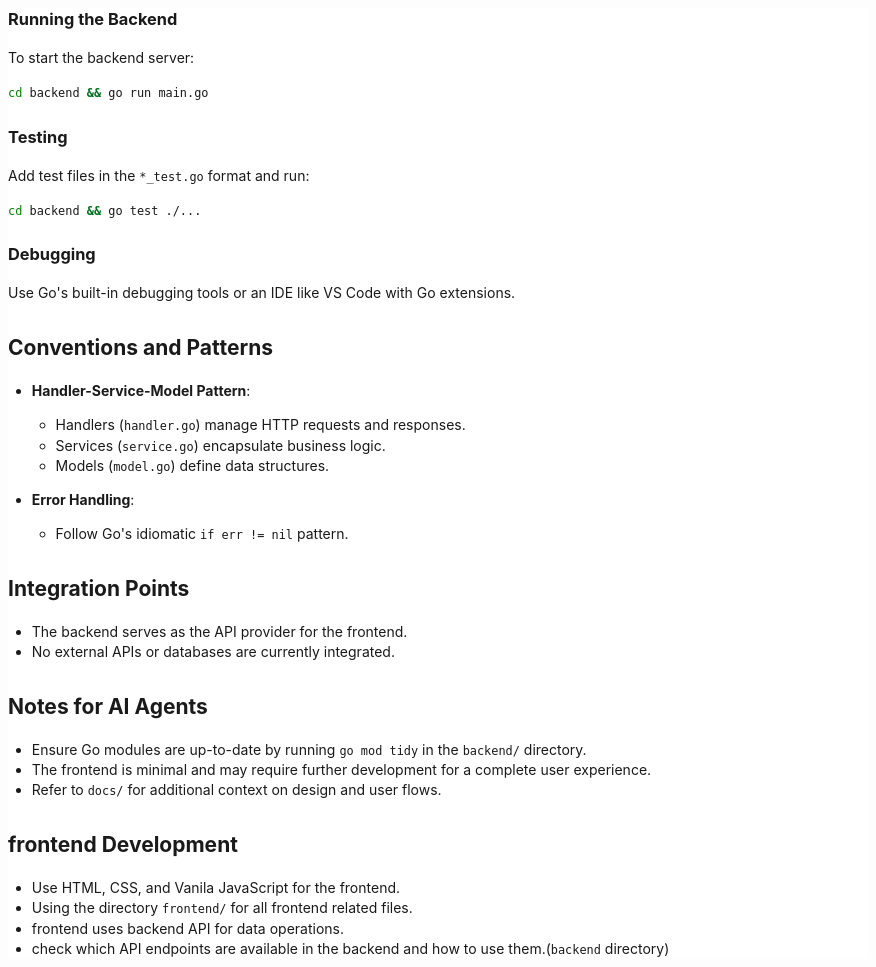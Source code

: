 ### Running the Backend
To start the backend server:
```bash
cd backend && go run main.go
```

### Testing
Add test files in the `*_test.go` format and run:
```bash
cd backend && go test ./...
```

### Debugging
Use Go's built-in debugging tools or an IDE like VS Code with Go extensions.

## Conventions and Patterns
- **Handler-Service-Model Pattern**:
  - Handlers (`handler.go`) manage HTTP requests and responses.
  - Services (`service.go`) encapsulate business logic.
  - Models (`model.go`) define data structures.

- **Error Handling**:
  - Follow Go's idiomatic `if err != nil` pattern.

## Integration Points
- The backend serves as the API provider for the frontend.
- No external APIs or databases are currently integrated.

## Notes for AI Agents
- Ensure Go modules are up-to-date by running `go mod tidy` in the `backend/` directory.
- The frontend is minimal and may require further development for a complete user experience.
- Refer to `docs/` for additional context on design and user flows.


## frontend Development
- Use HTML, CSS, and Vanila JavaScript for the frontend.
- Using the directory `frontend/` for all frontend related files.
- frontend uses backend API for data operations.
- check which API endpoints are available in the backend and how to use them.(`backend` directory)